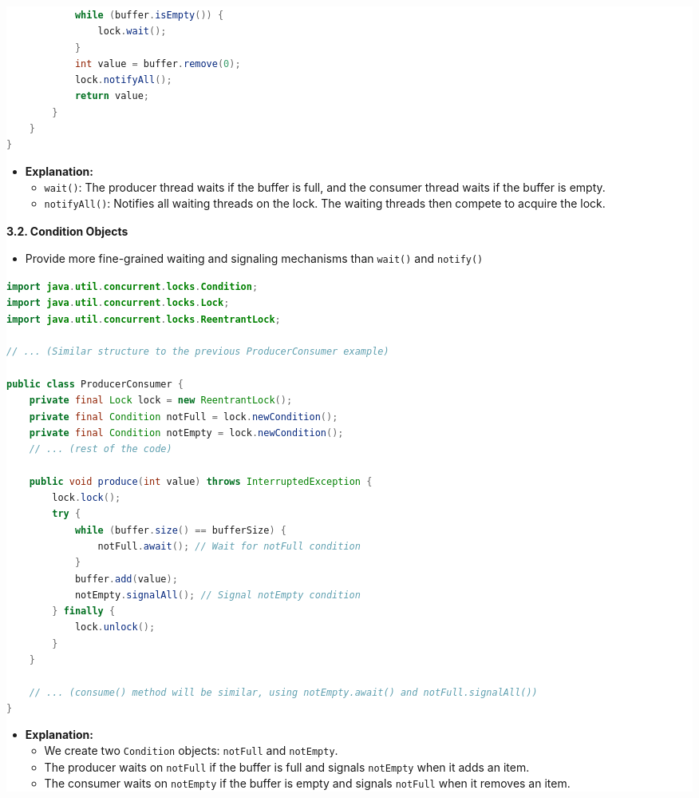 ```java
            while (buffer.isEmpty()) {
                lock.wait();
            }
            int value = buffer.remove(0);
            lock.notifyAll();
            return value;
        }
    }
}
```

* **Explanation:**
    - `wait()`:  The producer thread waits if the buffer is full, and the consumer thread waits if the buffer is empty.
    - `notifyAll()`:  Notifies all waiting threads on the lock. The waiting threads then compete to acquire the lock.

**3.2. Condition Objects**

* Provide more fine-grained waiting and signaling mechanisms than `wait()` and `notify()`

```java
import java.util.concurrent.locks.Condition;
import java.util.concurrent.locks.Lock;
import java.util.concurrent.locks.ReentrantLock;

// ... (Similar structure to the previous ProducerConsumer example)

public class ProducerConsumer {
    private final Lock lock = new ReentrantLock();
    private final Condition notFull = lock.newCondition();
    private final Condition notEmpty = lock.newCondition();
    // ... (rest of the code) 

    public void produce(int value) throws InterruptedException {
        lock.lock();
        try {
            while (buffer.size() == bufferSize) {
                notFull.await(); // Wait for notFull condition
            }
            buffer.add(value);
            notEmpty.signalAll(); // Signal notEmpty condition
        } finally {
            lock.unlock();
        }
    }

    // ... (consume() method will be similar, using notEmpty.await() and notFull.signalAll()) 
}
```

* **Explanation:**
    - We create two `Condition` objects: `notFull` and `notEmpty`.
    - The producer waits on `notFull` if the buffer is full and signals `notEmpty` when it adds an item.
    - The consumer waits on `notEmpty` if the buffer is empty and signals `notFull` when it removes an item.
